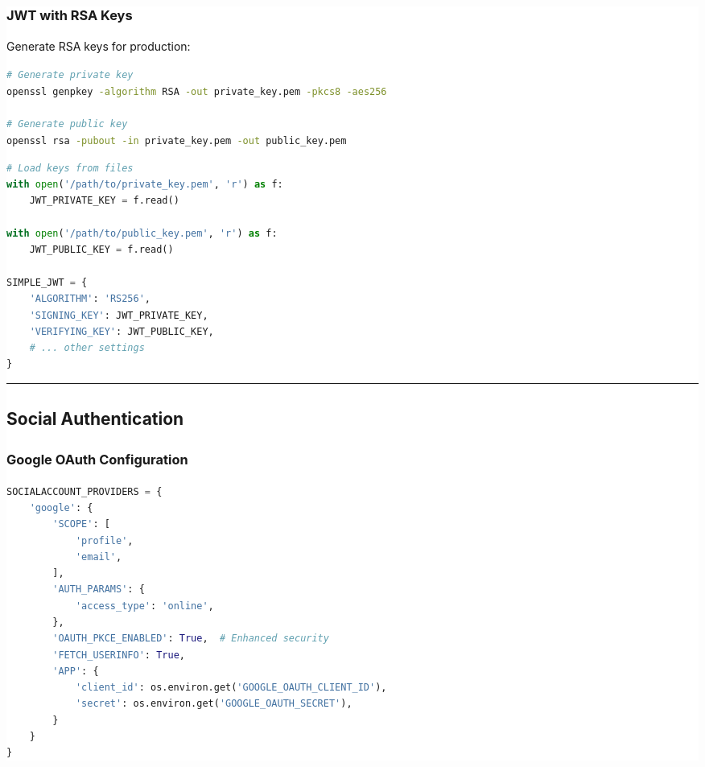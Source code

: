 ### JWT with RSA Keys

Generate RSA keys for production:

```bash
# Generate private key
openssl genpkey -algorithm RSA -out private_key.pem -pkcs8 -aes256

# Generate public key
openssl rsa -pubout -in private_key.pem -out public_key.pem
```

```python
# Load keys from files
with open('/path/to/private_key.pem', 'r') as f:
    JWT_PRIVATE_KEY = f.read()

with open('/path/to/public_key.pem', 'r') as f:
    JWT_PUBLIC_KEY = f.read()

SIMPLE_JWT = {
    'ALGORITHM': 'RS256',
    'SIGNING_KEY': JWT_PRIVATE_KEY,
    'VERIFYING_KEY': JWT_PUBLIC_KEY,
    # ... other settings
}
```

---

## Social Authentication

### Google OAuth Configuration

```python
SOCIALACCOUNT_PROVIDERS = {
    'google': {
        'SCOPE': [
            'profile',
            'email',
        ],
        'AUTH_PARAMS': {
            'access_type': 'online',
        },
        'OAUTH_PKCE_ENABLED': True,  # Enhanced security
        'FETCH_USERINFO': True,
        'APP': {
            'client_id': os.environ.get('GOOGLE_OAUTH_CLIENT_ID'),
            'secret': os.environ.get('GOOGLE_OAUTH_SECRET'),
        }
    }
}
```
